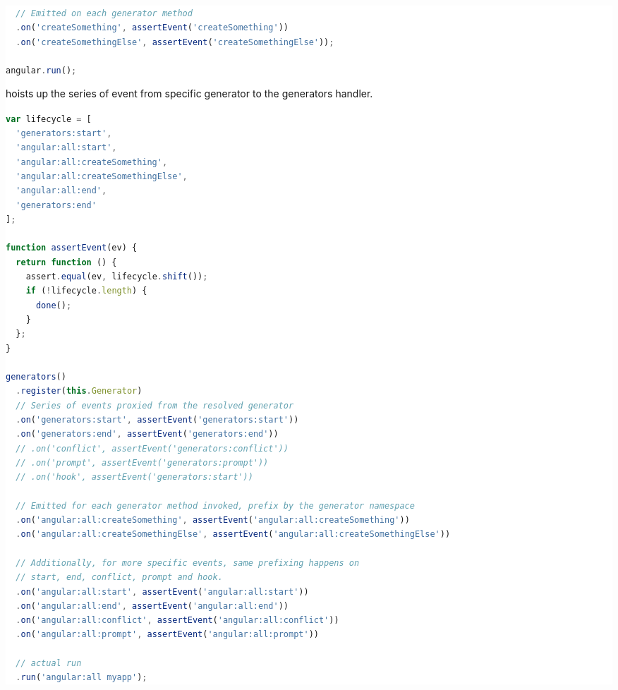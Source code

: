 ```js
  // Emitted on each generator method
  .on('createSomething', assertEvent('createSomething'))
  .on('createSomethingElse', assertEvent('createSomethingElse'));

angular.run();
```

hoists up the series of event from specific generator to the generators handler.

```js
var lifecycle = [
  'generators:start',
  'angular:all:start',
  'angular:all:createSomething',
  'angular:all:createSomethingElse',
  'angular:all:end',
  'generators:end'
];

function assertEvent(ev) {
  return function () {
    assert.equal(ev, lifecycle.shift());
    if (!lifecycle.length) {
      done();
    }
  };
}

generators()
  .register(this.Generator)
  // Series of events proxied from the resolved generator
  .on('generators:start', assertEvent('generators:start'))
  .on('generators:end', assertEvent('generators:end'))
  // .on('conflict', assertEvent('generators:conflict'))
  // .on('prompt', assertEvent('generators:prompt'))
  // .on('hook', assertEvent('generators:start'))

  // Emitted for each generator method invoked, prefix by the generator namespace
  .on('angular:all:createSomething', assertEvent('angular:all:createSomething'))
  .on('angular:all:createSomethingElse', assertEvent('angular:all:createSomethingElse'))

  // Additionally, for more specific events, same prefixing happens on
  // start, end, conflict, prompt and hook.
  .on('angular:all:start', assertEvent('angular:all:start'))
  .on('angular:all:end', assertEvent('angular:all:end'))
  .on('angular:all:conflict', assertEvent('angular:all:conflict'))
  .on('angular:all:prompt', assertEvent('angular:all:prompt'))

  // actual run
  .run('angular:all myapp');
```

